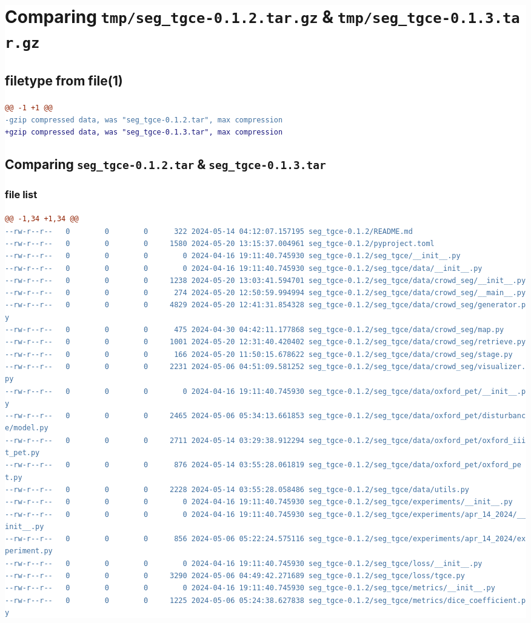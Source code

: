 # Comparing `tmp/seg_tgce-0.1.2.tar.gz` & `tmp/seg_tgce-0.1.3.tar.gz`

## filetype from file(1)

```diff
@@ -1 +1 @@
-gzip compressed data, was "seg_tgce-0.1.2.tar", max compression
+gzip compressed data, was "seg_tgce-0.1.3.tar", max compression
```

## Comparing `seg_tgce-0.1.2.tar` & `seg_tgce-0.1.3.tar`

### file list

```diff
@@ -1,34 +1,34 @@
--rw-r--r--   0        0        0      322 2024-05-14 04:12:07.157195 seg_tgce-0.1.2/README.md
--rw-r--r--   0        0        0     1580 2024-05-20 13:15:37.004961 seg_tgce-0.1.2/pyproject.toml
--rw-r--r--   0        0        0        0 2024-04-16 19:11:40.745930 seg_tgce-0.1.2/seg_tgce/__init__.py
--rw-r--r--   0        0        0        0 2024-04-16 19:11:40.745930 seg_tgce-0.1.2/seg_tgce/data/__init__.py
--rw-r--r--   0        0        0     1238 2024-05-20 13:03:41.594701 seg_tgce-0.1.2/seg_tgce/data/crowd_seg/__init__.py
--rw-r--r--   0        0        0      274 2024-05-20 12:50:59.994994 seg_tgce-0.1.2/seg_tgce/data/crowd_seg/__main__.py
--rw-r--r--   0        0        0     4829 2024-05-20 12:41:31.854328 seg_tgce-0.1.2/seg_tgce/data/crowd_seg/generator.py
--rw-r--r--   0        0        0      475 2024-04-30 04:42:11.177868 seg_tgce-0.1.2/seg_tgce/data/crowd_seg/map.py
--rw-r--r--   0        0        0     1001 2024-05-20 12:31:40.420402 seg_tgce-0.1.2/seg_tgce/data/crowd_seg/retrieve.py
--rw-r--r--   0        0        0      166 2024-05-20 11:50:15.678622 seg_tgce-0.1.2/seg_tgce/data/crowd_seg/stage.py
--rw-r--r--   0        0        0     2231 2024-05-06 04:51:09.581252 seg_tgce-0.1.2/seg_tgce/data/crowd_seg/visualizer.py
--rw-r--r--   0        0        0        0 2024-04-16 19:11:40.745930 seg_tgce-0.1.2/seg_tgce/data/oxford_pet/__init__.py
--rw-r--r--   0        0        0     2465 2024-05-06 05:34:13.661853 seg_tgce-0.1.2/seg_tgce/data/oxford_pet/disturbance/model.py
--rw-r--r--   0        0        0     2711 2024-05-14 03:29:38.912294 seg_tgce-0.1.2/seg_tgce/data/oxford_pet/oxford_iiit_pet.py
--rw-r--r--   0        0        0      876 2024-05-14 03:55:28.061819 seg_tgce-0.1.2/seg_tgce/data/oxford_pet/oxford_pet.py
--rw-r--r--   0        0        0     2228 2024-05-14 03:55:28.058486 seg_tgce-0.1.2/seg_tgce/data/utils.py
--rw-r--r--   0        0        0        0 2024-04-16 19:11:40.745930 seg_tgce-0.1.2/seg_tgce/experiments/__init__.py
--rw-r--r--   0        0        0        0 2024-04-16 19:11:40.745930 seg_tgce-0.1.2/seg_tgce/experiments/apr_14_2024/__init__.py
--rw-r--r--   0        0        0      856 2024-05-06 05:22:24.575116 seg_tgce-0.1.2/seg_tgce/experiments/apr_14_2024/experiment.py
--rw-r--r--   0        0        0        0 2024-04-16 19:11:40.745930 seg_tgce-0.1.2/seg_tgce/loss/__init__.py
--rw-r--r--   0        0        0     3290 2024-05-06 04:49:42.271689 seg_tgce-0.1.2/seg_tgce/loss/tgce.py
--rw-r--r--   0        0        0        0 2024-04-16 19:11:40.745930 seg_tgce-0.1.2/seg_tgce/metrics/__init__.py
--rw-r--r--   0        0        0     1225 2024-05-06 05:24:38.627838 seg_tgce-0.1.2/seg_tgce/metrics/dice_coefficient.py
```